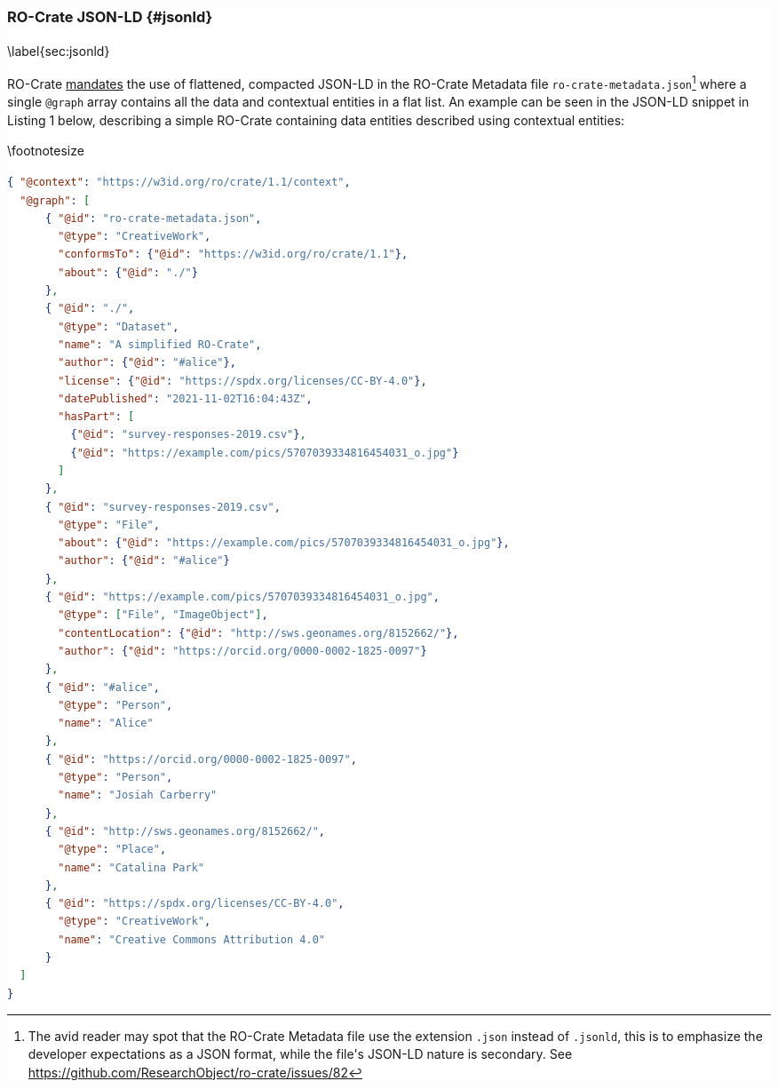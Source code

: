 ### RO-Crate JSON-LD {#jsonld}

\label{sec:jsonld}

RO-Crate [mandates](https://www.researchobject.org/ro-crate/1.1/appendix/jsonld.html) the use of flattened, compacted JSON-LD in the RO-Crate Metadata file `ro-crate-metadata.json`[^4] where a single `@graph` array contains all the data and contextual entities in a flat list. An example can be seen in the JSON-LD snippet in Listing 1 below, describing a simple RO-Crate containing data entities described using contextual entities:

\footnotesize
```json
{ "@context": "https://w3id.org/ro/crate/1.1/context",
  "@graph": [
      { "@id": "ro-crate-metadata.json",      
        "@type": "CreativeWork",
        "conformsTo": {"@id": "https://w3id.org/ro/crate/1.1"},
        "about": {"@id": "./"}
      },
      { "@id": "./",
        "@type": "Dataset",
        "name": "A simplified RO-Crate",
        "author": {"@id": "#alice"},
        "license": {"@id": "https://spdx.org/licenses/CC-BY-4.0"},
        "datePublished": "2021-11-02T16:04:43Z",
        "hasPart": [
          {"@id": "survey-responses-2019.csv"},
          {"@id": "https://example.com/pics/5707039334816454031_o.jpg"}
        ]
      },
      { "@id": "survey-responses-2019.csv",
        "@type": "File",
        "about": {"@id": "https://example.com/pics/5707039334816454031_o.jpg"},
        "author": {"@id": "#alice"}
      },
      { "@id": "https://example.com/pics/5707039334816454031_o.jpg",
        "@type": ["File", "ImageObject"],
        "contentLocation": {"@id": "http://sws.geonames.org/8152662/"},
        "author": {"@id": "https://orcid.org/0000-0002-1825-0097"}
      },
      { "@id": "#alice",
        "@type": "Person",
        "name": "Alice"
      },
      { "@id": "https://orcid.org/0000-0002-1825-0097",
        "@type": "Person",
        "name": "Josiah Carberry"
      },
      { "@id": "http://sws.geonames.org/8152662/",
        "@type": "Place",
        "name": "Catalina Park"
      },
      { "@id": "https://spdx.org/licenses/CC-BY-4.0",
        "@type": "CreativeWork",
        "name": "Creative Commons Attribution 4.0"
      }
  ]
}
```


[^1]: **IRI**s [@doi:10.17487/rfc3987] are a generalisation of *URI*s (which include well-known http/https URLs), permitting international Unicode characters without percent encoding, commonly used on the browser address bar and in HTML5.
[^14]: Note that an RO-Crate is not required to be published on the Web, see section {@sec:selfdescribed}.
[^15]: Some consideration is needed in processing of RO-Crates as knowledge graphs, e.g. establishing absolute URIs for files inside a ZIP archive, detailed in the RO-Crate specification: <https://www.researchobject.org/ro-crate/1.1/appendix/relative-uris.html>
[^4]: The avid reader may spot that the RO-Crate Metadata file use the extension `.json` instead of `.jsonld`, this is to emphasize the developer expectations as a JSON format, while the file's JSON-LD nature is secondary. See <https://github.com/ResearchObject/ro-crate/issues/82>
[^5]: Recommended properties for types shown in Listing 1 also include `affiliation`, `citation`, `contactPoint`, `description`, `encodingFormat`,  `funder`, `geo`, `identifier`, `keywords`, `publisher`;  these properties and corresponding contextual entities are excluded here for brevity. See complete example <https://www.researchobject.org/2021-packaging-research-artefacts-with-ro-crate/listing1/>
[^6]: IEEE 2791-2020 do permit user extensions in the _extension domain_ by referencing additional JSON Schemas.
[^3]: The Endings Project <https://endings.uvic.ca/> is a five-year project funded by the Social Sciences and Humanities Research Council (SSHRC) that is creating tools, principles, policies and recommendations for digital scholarship practitioners to create accessible, stable, long-lasting resources in the humanities.
[^11]: Docker and Conda can use _build recipes_, a set of commands that construct the container image through downloading and installing its requirements. However these recipes are effectively another piece of software code, which may itself decay and become difficult to rerun.
[^24]: FAIR principle A2: _Metadata are accessible, even when the data are no longer available._ [@doi:10.1038/sdata.2016.18]